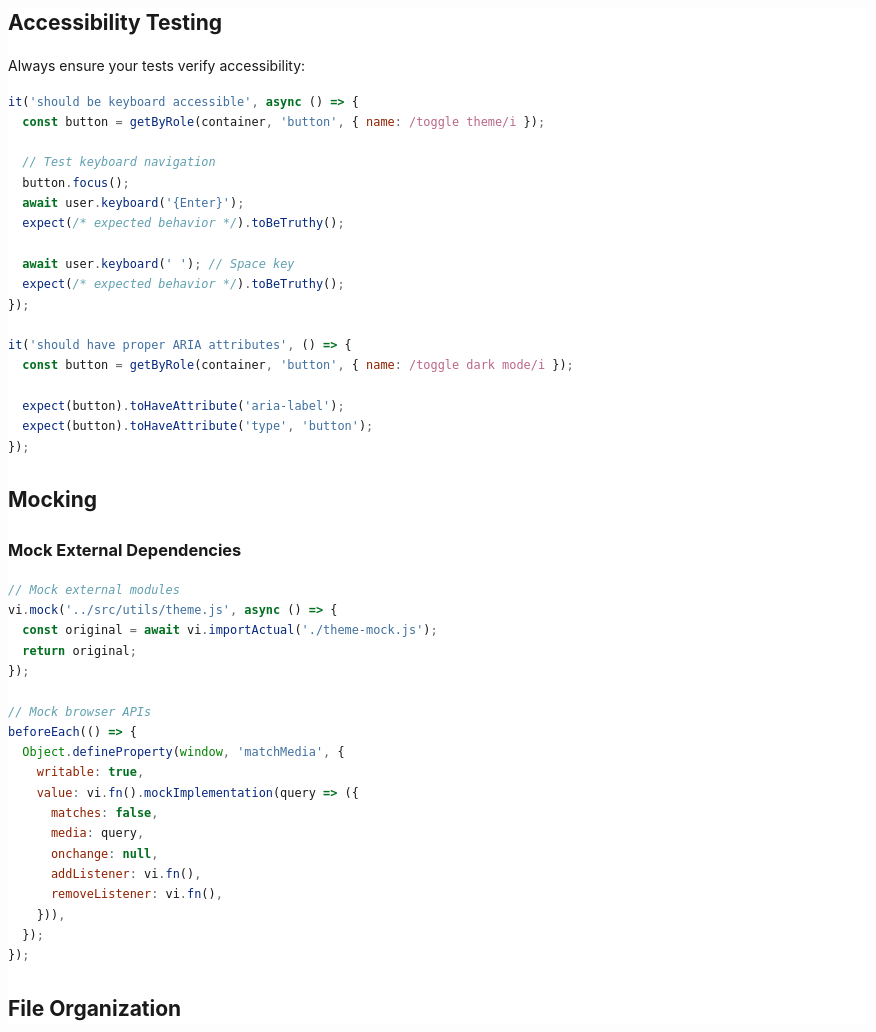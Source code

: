 ## Accessibility Testing

Always ensure your tests verify accessibility:

```javascript
it('should be keyboard accessible', async () => {
  const button = getByRole(container, 'button', { name: /toggle theme/i });
  
  // Test keyboard navigation
  button.focus();
  await user.keyboard('{Enter}');
  expect(/* expected behavior */).toBeTruthy();
  
  await user.keyboard(' '); // Space key
  expect(/* expected behavior */).toBeTruthy();
});

it('should have proper ARIA attributes', () => {
  const button = getByRole(container, 'button', { name: /toggle dark mode/i });
  
  expect(button).toHaveAttribute('aria-label');
  expect(button).toHaveAttribute('type', 'button');
});
```

## Mocking

### Mock External Dependencies
```javascript
// Mock external modules
vi.mock('../src/utils/theme.js', async () => {
  const original = await vi.importActual('./theme-mock.js');
  return original;
});

// Mock browser APIs
beforeEach(() => {
  Object.defineProperty(window, 'matchMedia', {
    writable: true,
    value: vi.fn().mockImplementation(query => ({
      matches: false,
      media: query,
      onchange: null,
      addListener: vi.fn(),
      removeListener: vi.fn(),
    })),
  });
});
```

## File Organization
